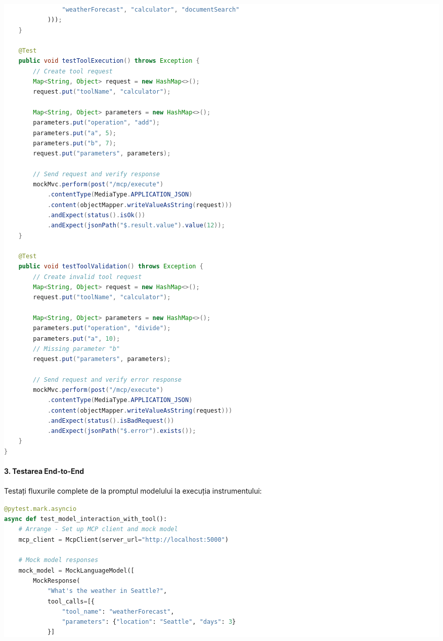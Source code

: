 ```java
                "weatherForecast", "calculator", "documentSearch"
            )));
    }
    
    @Test
    public void testToolExecution() throws Exception {
        // Create tool request
        Map<String, Object> request = new HashMap<>();
        request.put("toolName", "calculator");
        
        Map<String, Object> parameters = new HashMap<>();
        parameters.put("operation", "add");
        parameters.put("a", 5);
        parameters.put("b", 7);
        request.put("parameters", parameters);
        
        // Send request and verify response
        mockMvc.perform(post("/mcp/execute")
            .contentType(MediaType.APPLICATION_JSON)
            .content(objectMapper.writeValueAsString(request)))
            .andExpect(status().isOk())
            .andExpect(jsonPath("$.result.value").value(12));
    }
    
    @Test
    public void testToolValidation() throws Exception {
        // Create invalid tool request
        Map<String, Object> request = new HashMap<>();
        request.put("toolName", "calculator");
        
        Map<String, Object> parameters = new HashMap<>();
        parameters.put("operation", "divide");
        parameters.put("a", 10);
        // Missing parameter "b"
        request.put("parameters", parameters);
        
        // Send request and verify error response
        mockMvc.perform(post("/mcp/execute")
            .contentType(MediaType.APPLICATION_JSON)
            .content(objectMapper.writeValueAsString(request)))
            .andExpect(status().isBadRequest())
            .andExpect(jsonPath("$.error").exists());
    }
}
```

#### 3. Testarea End-to-End

Testați fluxurile complete de la promptul modelului la execuția instrumentului:

```python
@pytest.mark.asyncio
async def test_model_interaction_with_tool():
    # Arrange - Set up MCP client and mock model
    mcp_client = McpClient(server_url="http://localhost:5000")
    
    # Mock model responses
    mock_model = MockLanguageModel([
        MockResponse(
            "What's the weather in Seattle?",
            tool_calls=[{
                "tool_name": "weatherForecast",
                "parameters": {"location": "Seattle", "days": 3}
            }]
```